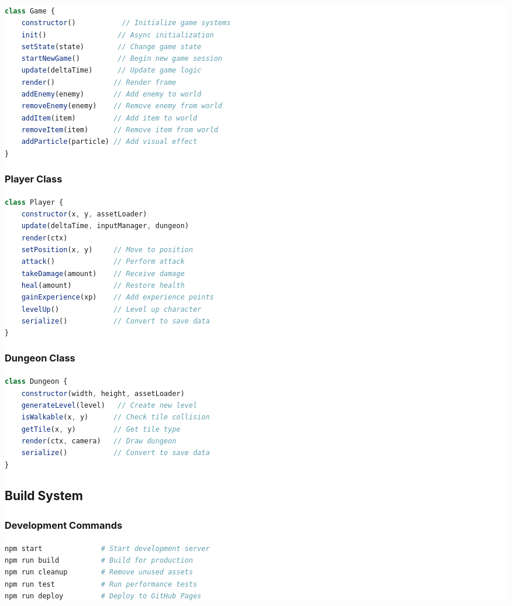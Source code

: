 ```javascript
class Game {
    constructor()           // Initialize game systems
    init()                 // Async initialization
    setState(state)        // Change game state
    startNewGame()         // Begin new game session
    update(deltaTime)      // Update game logic
    render()              // Render frame
    addEnemy(enemy)       // Add enemy to world
    removeEnemy(enemy)    // Remove enemy from world
    addItem(item)         // Add item to world
    removeItem(item)      // Remove item from world
    addParticle(particle) // Add visual effect
}
```

### Player Class

```javascript
class Player {
    constructor(x, y, assetLoader)
    update(deltaTime, inputManager, dungeon)
    render(ctx)
    setPosition(x, y)     // Move to position
    attack()              // Perform attack
    takeDamage(amount)    // Receive damage
    heal(amount)          // Restore health
    gainExperience(xp)    // Add experience points
    levelUp()             // Level up character
    serialize()           // Convert to save data
}
```

### Dungeon Class

```javascript
class Dungeon {
    constructor(width, height, assetLoader)
    generateLevel(level)   // Create new level
    isWalkable(x, y)      // Check tile collision
    getTile(x, y)         // Get tile type
    render(ctx, camera)   // Draw dungeon
    serialize()           // Convert to save data
}
```

## Build System

### Development Commands

```bash
npm start              # Start development server
npm run build          # Build for production
npm run cleanup        # Remove unused assets
npm run test           # Run performance tests
npm run deploy         # Deploy to GitHub Pages
```
